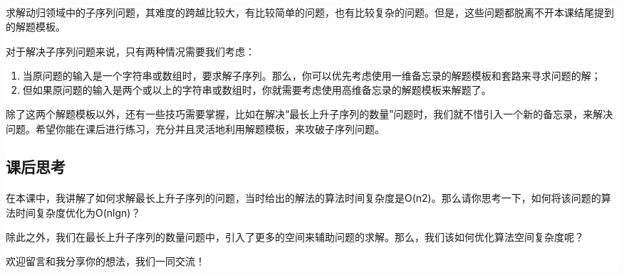 求解动归领域中的子序列问题，其难度的跨越比较大，有比较简单的问题，也有比较复杂的问题。但是，这些问题都脱离不开本课结尾提到的解题模板。

对于解决子序列问题来说，只有两种情况需要我们考虑：

1.  当原问题的输入是一个字符串或数组时，要求解子序列。那么，你可以优先考虑使用一维备忘录的解题模板和套路来寻求问题的解；
2.  但如果原问题的输入是两个或以上的字符串或数组时，你就需要考虑使用高维备忘录的解题模板来解题了。

除了这两个解题模板以外，还有一些技巧需要掌握，比如在解决“最长上升子序列的数量”问题时，我们就不惜引入一个新的备忘录，来解决问题。希望你能在课后进行练习，充分并且灵活地利用解题模板，来攻破子序列问题。

## 课后思考

在本课中，我讲解了如何求解最长上升子序列的问题，当时给出的解法的算法时间复杂度是O\(n2\)。那么请你思考一下，如何将该问题的算法时间复杂度优化为O\(nlgn\)？

除此之外，我们在最长上升子序列的数量问题中，引入了更多的空间来辅助问题的求解。那么，我们该如何优化算法空间复杂度呢？

欢迎留言和我分享你的想法，我们一同交流！